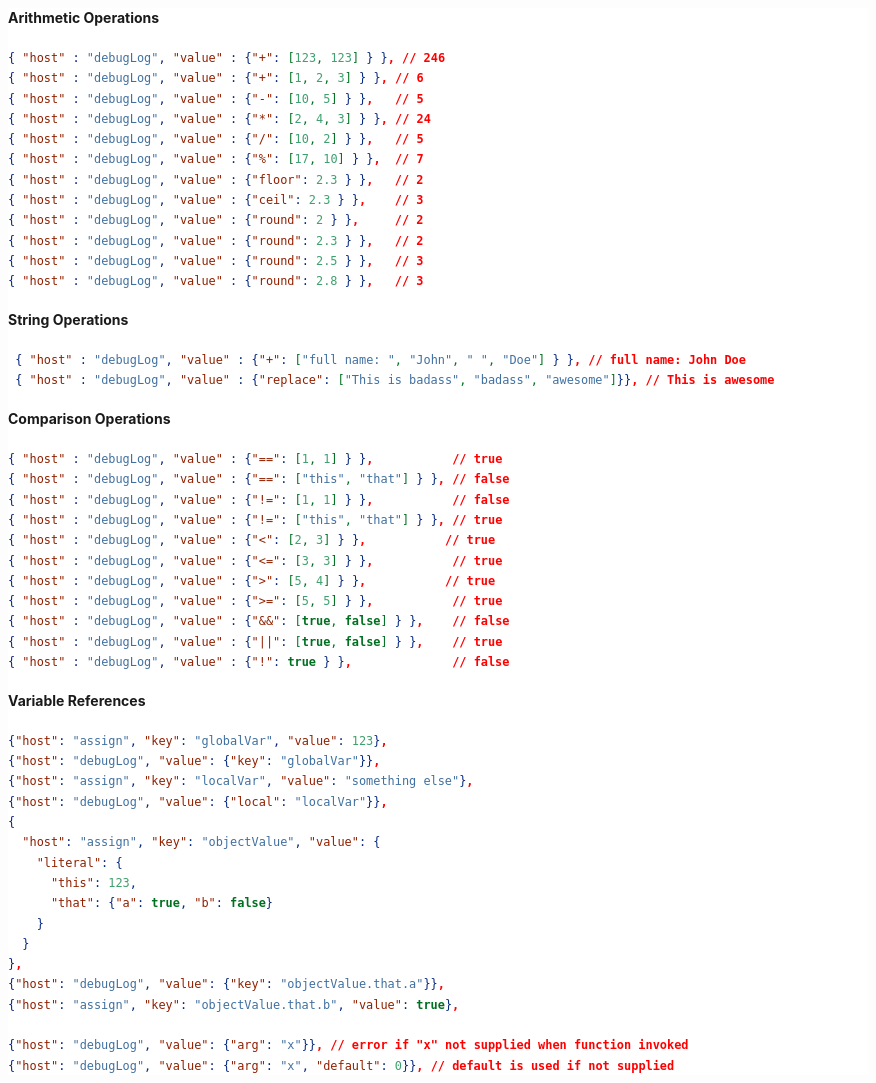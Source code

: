 #### Arithmetic Operations
```json
{ "host" : "debugLog", "value" : {"+": [123, 123] } }, // 246
{ "host" : "debugLog", "value" : {"+": [1, 2, 3] } }, // 6
{ "host" : "debugLog", "value" : {"-": [10, 5] } },   // 5
{ "host" : "debugLog", "value" : {"*": [2, 4, 3] } }, // 24
{ "host" : "debugLog", "value" : {"/": [10, 2] } },   // 5
{ "host" : "debugLog", "value" : {"%": [17, 10] } },  // 7
{ "host" : "debugLog", "value" : {"floor": 2.3 } },   // 2
{ "host" : "debugLog", "value" : {"ceil": 2.3 } },    // 3
{ "host" : "debugLog", "value" : {"round": 2 } },     // 2
{ "host" : "debugLog", "value" : {"round": 2.3 } },   // 2
{ "host" : "debugLog", "value" : {"round": 2.5 } },   // 3
{ "host" : "debugLog", "value" : {"round": 2.8 } },   // 3
```

#### String Operations
```json
 { "host" : "debugLog", "value" : {"+": ["full name: ", "John", " ", "Doe"] } }, // full name: John Doe
 { "host" : "debugLog", "value" : {"replace": ["This is badass", "badass", "awesome"]}}, // This is awesome 
```

#### Comparison Operations
```json
{ "host" : "debugLog", "value" : {"==": [1, 1] } },           // true
{ "host" : "debugLog", "value" : {"==": ["this", "that"] } }, // false
{ "host" : "debugLog", "value" : {"!=": [1, 1] } },           // false
{ "host" : "debugLog", "value" : {"!=": ["this", "that"] } }, // true
{ "host" : "debugLog", "value" : {"<": [2, 3] } },           // true
{ "host" : "debugLog", "value" : {"<=": [3, 3] } },           // true
{ "host" : "debugLog", "value" : {">": [5, 4] } },           // true
{ "host" : "debugLog", "value" : {">=": [5, 5] } },           // true
{ "host" : "debugLog", "value" : {"&&": [true, false] } },    // false
{ "host" : "debugLog", "value" : {"||": [true, false] } },    // true
{ "host" : "debugLog", "value" : {"!": true } },              // false
```

#### Variable References
```json
{"host": "assign", "key": "globalVar", "value": 123},
{"host": "debugLog", "value": {"key": "globalVar"}},
{"host": "assign", "key": "localVar", "value": "something else"},
{"host": "debugLog", "value": {"local": "localVar"}},
{
  "host": "assign", "key": "objectValue", "value": {
    "literal": {
      "this": 123,
      "that": {"a": true, "b": false}
    }
  }
},
{"host": "debugLog", "value": {"key": "objectValue.that.a"}},
{"host": "assign", "key": "objectValue.that.b", "value": true},
        
{"host": "debugLog", "value": {"arg": "x"}}, // error if "x" not supplied when function invoked
{"host": "debugLog", "value": {"arg": "x", "default": 0}}, // default is used if not supplied
```
